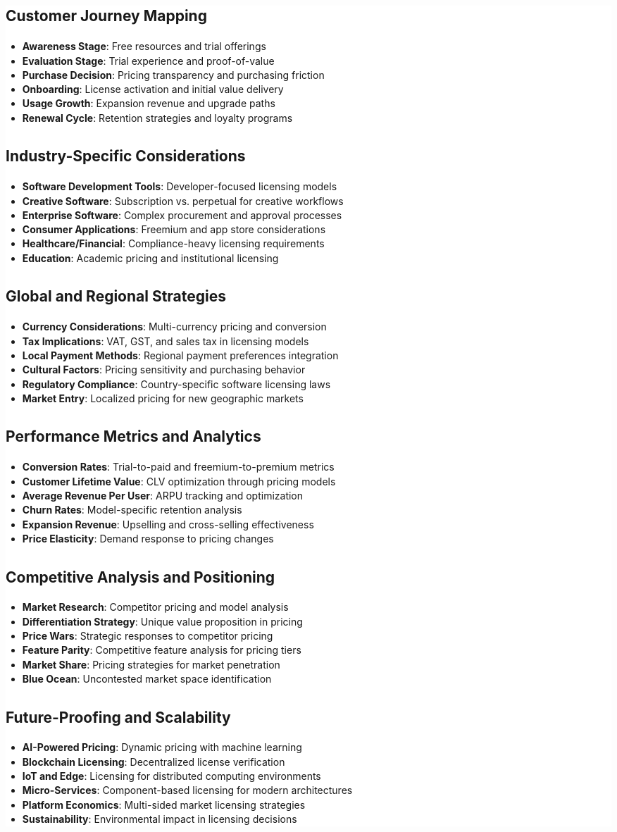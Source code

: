 ## Customer Journey Mapping
- **Awareness Stage**: Free resources and trial offerings
- **Evaluation Stage**: Trial experience and proof-of-value
- **Purchase Decision**: Pricing transparency and purchasing friction
- **Onboarding**: License activation and initial value delivery
- **Usage Growth**: Expansion revenue and upgrade paths
- **Renewal Cycle**: Retention strategies and loyalty programs

## Industry-Specific Considerations
- **Software Development Tools**: Developer-focused licensing models
- **Creative Software**: Subscription vs. perpetual for creative workflows
- **Enterprise Software**: Complex procurement and approval processes
- **Consumer Applications**: Freemium and app store considerations
- **Healthcare/Financial**: Compliance-heavy licensing requirements
- **Education**: Academic pricing and institutional licensing

## Global and Regional Strategies
- **Currency Considerations**: Multi-currency pricing and conversion
- **Tax Implications**: VAT, GST, and sales tax in licensing models
- **Local Payment Methods**: Regional payment preferences integration
- **Cultural Factors**: Pricing sensitivity and purchasing behavior
- **Regulatory Compliance**: Country-specific software licensing laws
- **Market Entry**: Localized pricing for new geographic markets

## Performance Metrics and Analytics
- **Conversion Rates**: Trial-to-paid and freemium-to-premium metrics
- **Customer Lifetime Value**: CLV optimization through pricing models
- **Average Revenue Per User**: ARPU tracking and optimization
- **Churn Rates**: Model-specific retention analysis
- **Expansion Revenue**: Upselling and cross-selling effectiveness
- **Price Elasticity**: Demand response to pricing changes

## Competitive Analysis and Positioning
- **Market Research**: Competitor pricing and model analysis
- **Differentiation Strategy**: Unique value proposition in pricing
- **Price Wars**: Strategic responses to competitor pricing
- **Feature Parity**: Competitive feature analysis for pricing tiers
- **Market Share**: Pricing strategies for market penetration
- **Blue Ocean**: Uncontested market space identification

## Future-Proofing and Scalability
- **AI-Powered Pricing**: Dynamic pricing with machine learning
- **Blockchain Licensing**: Decentralized license verification
- **IoT and Edge**: Licensing for distributed computing environments
- **Micro-Services**: Component-based licensing for modern architectures
- **Platform Economics**: Multi-sided market licensing strategies
- **Sustainability**: Environmental impact in licensing decisions
